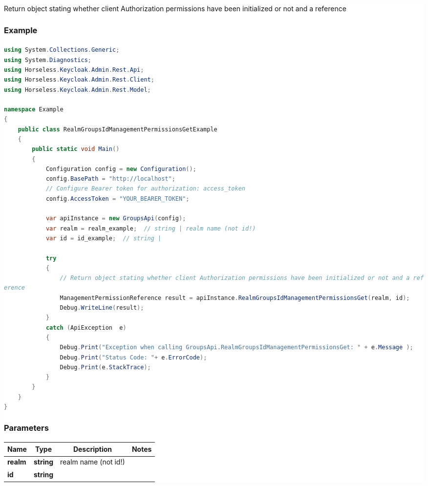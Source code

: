 Return object stating whether client Authorization permissions have been initialized or not and a reference

### Example
```csharp
using System.Collections.Generic;
using System.Diagnostics;
using Horseless.Keycloak.Admin.Rest.Api;
using Horseless.Keycloak.Admin.Rest.Client;
using Horseless.Keycloak.Admin.Rest.Model;

namespace Example
{
    public class RealmGroupsIdManagementPermissionsGetExample
    {
        public static void Main()
        {
            Configuration config = new Configuration();
            config.BasePath = "http://localhost";
            // Configure Bearer token for authorization: access_token
            config.AccessToken = "YOUR_BEARER_TOKEN";

            var apiInstance = new GroupsApi(config);
            var realm = realm_example;  // string | realm name (not id!)
            var id = id_example;  // string | 

            try
            {
                // Return object stating whether client Authorization permissions have been initialized or not and a reference
                ManagementPermissionReference result = apiInstance.RealmGroupsIdManagementPermissionsGet(realm, id);
                Debug.WriteLine(result);
            }
            catch (ApiException  e)
            {
                Debug.Print("Exception when calling GroupsApi.RealmGroupsIdManagementPermissionsGet: " + e.Message );
                Debug.Print("Status Code: "+ e.ErrorCode);
                Debug.Print(e.StackTrace);
            }
        }
    }
}
```

### Parameters

Name | Type | Description  | Notes
------------- | ------------- | ------------- | -------------
 **realm** | **string**| realm name (not id!) | 
 **id** | **string**|  | 
